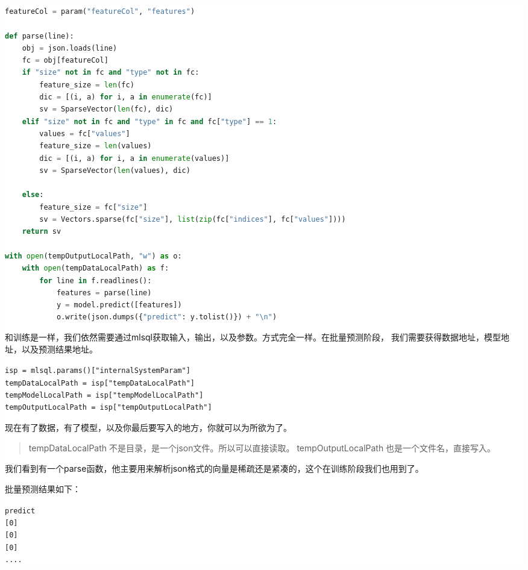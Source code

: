 ```python
featureCol = param("featureCol", "features")

def parse(line):
    obj = json.loads(line)
    fc = obj[featureCol]
    if "size" not in fc and "type" not in fc:
        feature_size = len(fc)
        dic = [(i, a) for i, a in enumerate(fc)]
        sv = SparseVector(len(fc), dic)
    elif "size" not in fc and "type" in fc and fc["type"] == 1:
        values = fc["values"]
        feature_size = len(values)
        dic = [(i, a) for i, a in enumerate(values)]
        sv = SparseVector(len(values), dic)

    else:
        feature_size = fc["size"]
        sv = Vectors.sparse(fc["size"], list(zip(fc["indices"], fc["values"])))
    return sv

with open(tempOutputLocalPath, "w") as o:
    with open(tempDataLocalPath) as f:
        for line in f.readlines():
            features = parse(line)
            y = model.predict([features])
            o.write(json.dumps({"predict": y.tolist()}) + "\n")

```

和训练是一样，我们依然需要通过mlsql获取输入，输出，以及参数。方式完全一样。在批量预测阶段，
我们需要获得数据地址，模型地址，以及预测结果地址。

```
isp = mlsql.params()["internalSystemParam"]
tempDataLocalPath = isp["tempDataLocalPath"]
tempModelLocalPath = isp["tempModelLocalPath"]
tempOutputLocalPath = isp["tempOutputLocalPath"]
```

现在有了数据，有了模型，以及你最后要写入的地方，你就可以为所欲为了。

> tempDataLocalPath 不是目录，是一个json文件。所以可以直接读取。
> tempOutputLocalPath 也是一个文件名，直接写入。

我们看到有一个parse函数，他主要用来解析json格式的向量是稀疏还是紧凑的，这个在训练阶段我们也用到了。

批量预测结果如下：

```
predict
[0]
[0]
[0]
....
```
